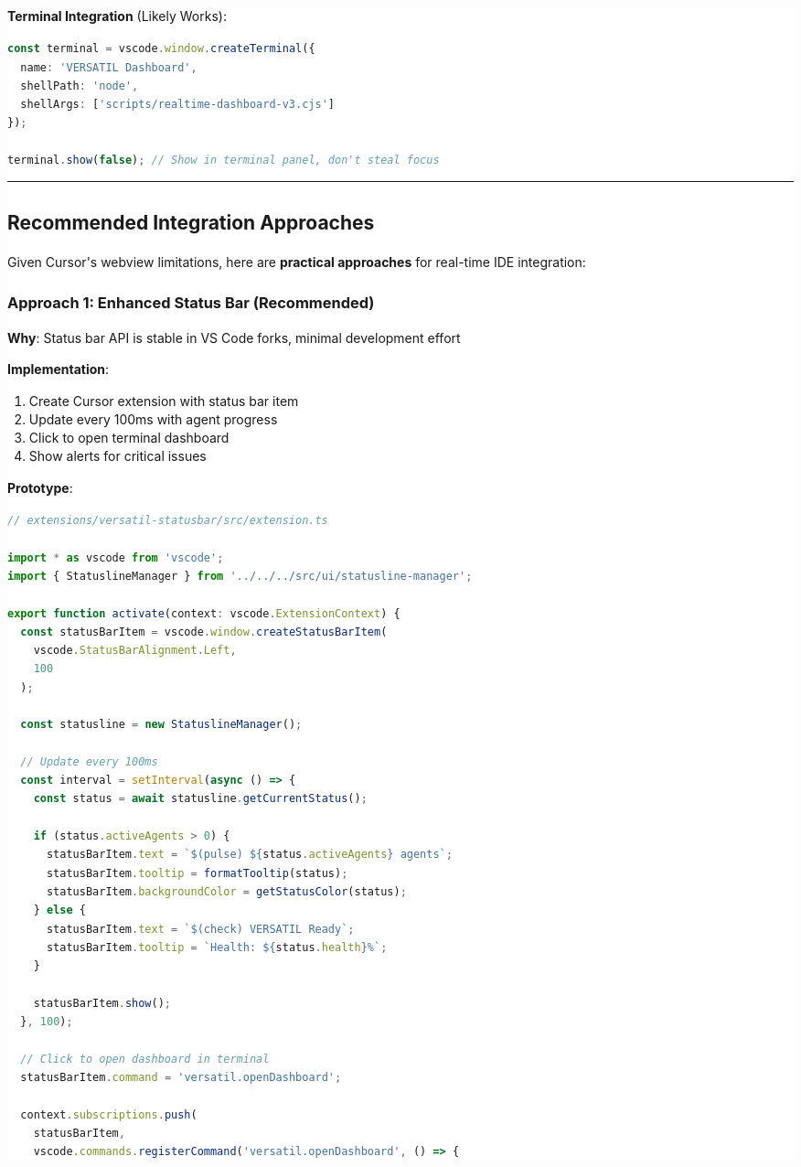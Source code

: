 **Terminal Integration** (Likely Works):
```typescript
const terminal = vscode.window.createTerminal({
  name: 'VERSATIL Dashboard',
  shellPath: 'node',
  shellArgs: ['scripts/realtime-dashboard-v3.cjs']
});

terminal.show(false); // Show in terminal panel, don't steal focus
```

---

## Recommended Integration Approaches

Given Cursor's webview limitations, here are **practical approaches** for real-time IDE integration:

### Approach 1: Enhanced Status Bar (Recommended)

**Why**: Status bar API is stable in VS Code forks, minimal development effort

**Implementation**:
1. Create Cursor extension with status bar item
2. Update every 100ms with agent progress
3. Click to open terminal dashboard
4. Show alerts for critical issues

**Prototype**:
```typescript
// extensions/versatil-statusbar/src/extension.ts

import * as vscode from 'vscode';
import { StatuslineManager } from '../../../src/ui/statusline-manager';

export function activate(context: vscode.ExtensionContext) {
  const statusBarItem = vscode.window.createStatusBarItem(
    vscode.StatusBarAlignment.Left,
    100
  );

  const statusline = new StatuslineManager();

  // Update every 100ms
  const interval = setInterval(async () => {
    const status = await statusline.getCurrentStatus();

    if (status.activeAgents > 0) {
      statusBarItem.text = `$(pulse) ${status.activeAgents} agents`;
      statusBarItem.tooltip = formatTooltip(status);
      statusBarItem.backgroundColor = getStatusColor(status);
    } else {
      statusBarItem.text = `$(check) VERSATIL Ready`;
      statusBarItem.tooltip = `Health: ${status.health}%`;
    }

    statusBarItem.show();
  }, 100);

  // Click to open dashboard in terminal
  statusBarItem.command = 'versatil.openDashboard';

  context.subscriptions.push(
    statusBarItem,
    vscode.commands.registerCommand('versatil.openDashboard', () => {
```